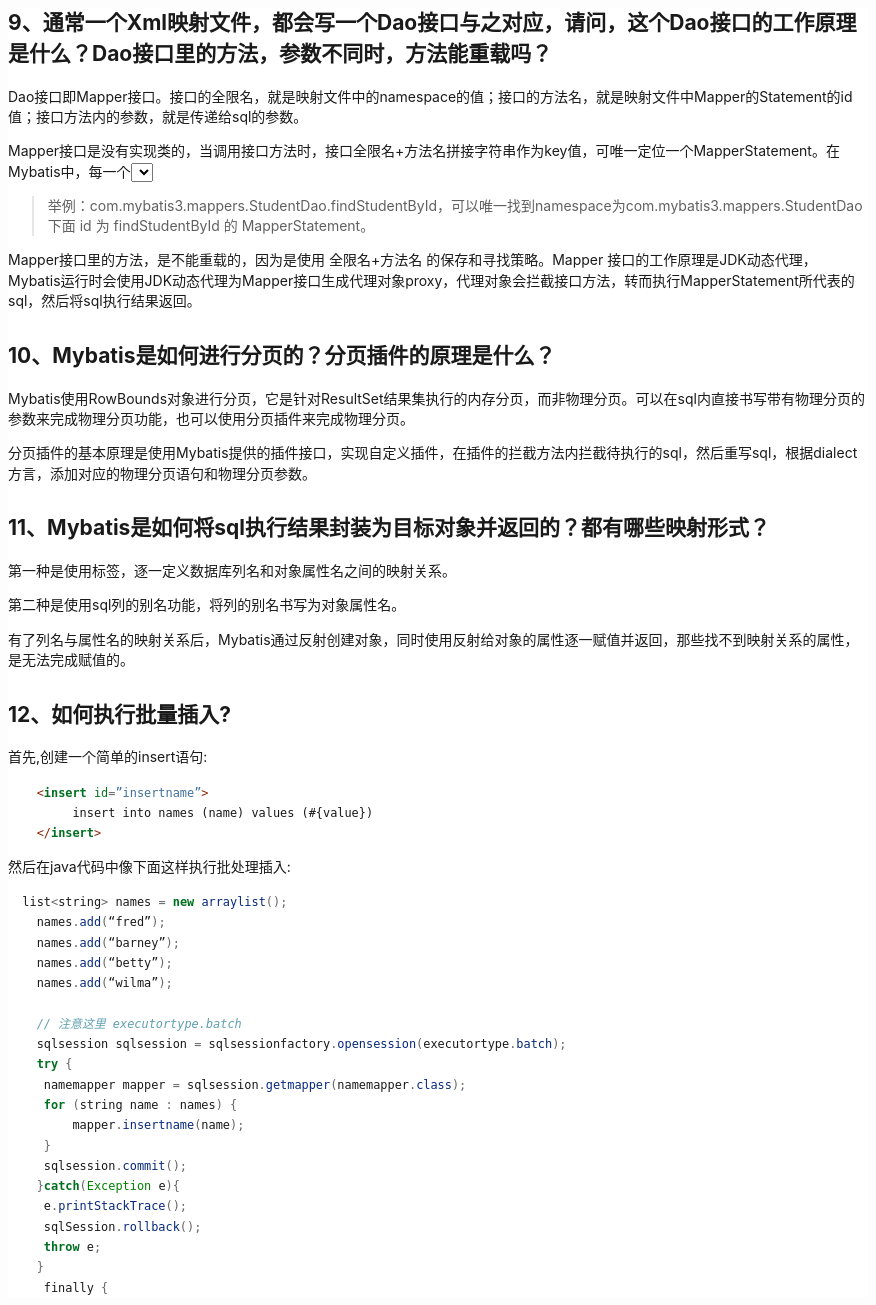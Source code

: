  

## 9、通常一个Xml映射文件，都会写一个Dao接口与之对应，请问，这个Dao接口的工作原理是什么？Dao接口里的方法，参数不同时，方法能重载吗？

Dao接口即Mapper接口。接口的全限名，就是映射文件中的namespace的值；接口的方法名，就是映射文件中Mapper的Statement的id值；接口方法内的参数，就是传递给sql的参数。

Mapper接口是没有实现类的，当调用接口方法时，接口全限名+方法名拼接字符串作为key值，可唯一定位一个MapperStatement。在Mybatis中，每一个<select>、<insert>、<update>、<delete>标签，都会被解析为一个MapperStatement对象。

> 举例：com.mybatis3.mappers.StudentDao.findStudentById，可以唯一找到namespace为com.mybatis3.mappers.StudentDao下面 id 为 findStudentById 的 MapperStatement。

Mapper接口里的方法，是不能重载的，因为是使用 全限名+方法名 的保存和寻找策略。Mapper 接口的工作原理是JDK动态代理，Mybatis运行时会使用JDK动态代理为Mapper接口生成代理对象proxy，代理对象会拦截接口方法，转而执行MapperStatement所代表的sql，然后将sql执行结果返回。

 

## 10、Mybatis是如何进行分页的？分页插件的原理是什么？

​        Mybatis使用RowBounds对象进行分页，它是针对ResultSet结果集执行的内存分页，而非物理分页。可以在sql内直接书写带有物理分页的参数来完成物理分页功能，也可以使用分页插件来完成物理分页。

​       分页插件的基本原理是使用Mybatis提供的插件接口，实现自定义插件，在插件的拦截方法内拦截待执行的sql，然后重写sql，根据dialect方言，添加对应的物理分页语句和物理分页参数。

 

## 11、Mybatis是如何将sql执行结果封装为目标对象并返回的？都有哪些映射形式？

第一种是使用<resultMap>标签，逐一定义数据库列名和对象属性名之间的映射关系。

第二种是使用sql列的别名功能，将列的别名书写为对象属性名。

有了列名与属性名的映射关系后，Mybatis通过反射创建对象，同时使用反射给对象的属性逐一赋值并返回，那些找不到映射关系的属性，是无法完成赋值的。

 

## 12、如何执行批量插入?

首先,创建一个简单的insert语句:

```html
    <insert id=”insertname”>
         insert into names (name) values (#{value})
    </insert>
```

然后在java代码中像下面这样执行批处理插入:

```java
  list<string> names = new arraylist();
    names.add(“fred”);
    names.add(“barney”);
    names.add(“betty”);
    names.add(“wilma”);
 
    // 注意这里 executortype.batch
    sqlsession sqlsession = sqlsessionfactory.opensession(executortype.batch);
    try {
     namemapper mapper = sqlsession.getmapper(namemapper.class);
     for (string name : names) {
         mapper.insertname(name);
     }
     sqlsession.commit();
    }catch(Exception e){
     e.printStackTrace();
     sqlSession.rollback(); 
     throw e; 
    }
     finally {
```